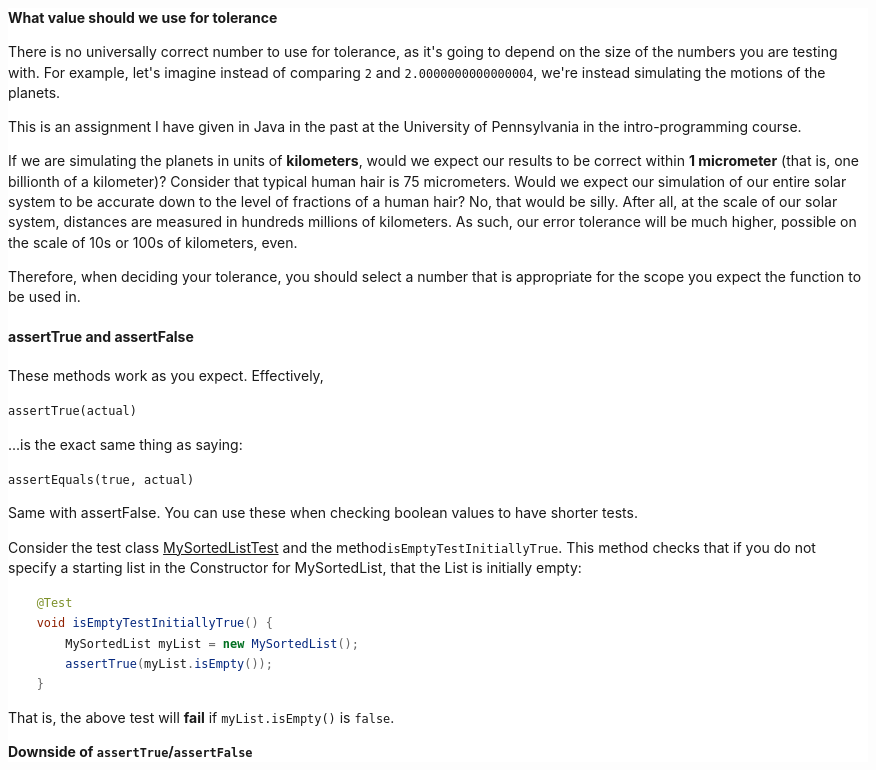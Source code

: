 __What value should we use for tolerance__

There is no universally correct number to use for tolerance, as it's going
to depend on the size of the numbers you are testing with. For example, let's
imagine instead of comparing `2` and `2.0000000000000004`, we're
instead simulating the motions of the planets.

<iframe width="560" height="315" src="https://www.youtube.com/embed/dW020tl16rk" title="YouTube video player" frameborder="0" allow="accelerometer; autoplay; clipboard-write; encrypted-media; gyroscope; picture-in-picture" allowfullscreen></iframe>

This is an assignment I have given in Java in the past at the
University of Pennsylvania in the intro-programming course.

If we are simulating the planets in units of **kilometers**, would we
expect our results to be correct within **1 micrometer** (that is, one
billionth of a kilometer)? Consider that typical human hair
is 75 micrometers. Would we expect our simulation of our entire solar
system to be accurate down to the level of fractions of a human hair?
No, that would be silly. After all, at the scale of our solar system, distances are
measured in hundreds millions of kilometers. As such, our error tolerance
will be much higher, possible on the scale of 10s or 100s of kilometers, even.

Therefore, when deciding your tolerance, you should select a number
that is appropriate for the scope you expect the function to be
used in.

#### assertTrue and assertFalse

These methods work as you expect. Effectively, 

`assertTrue(actual)`

...is the exact same thing as saying:

`assertEquals(true, actual)`

Same with assertFalse. You can use these when checking boolean
values to have shorter tests.

Consider the test class [MySortedListTest](https://github.com/sde-coursepack/TestingIntro/blob/main/src/test/java/edu/virginia/cs/testingintro/MySortedListTest.java) 
and the method`isEmptyTestInitiallyTrue`. This method checks
that if you do not specify a starting list in the Constructor
for MySortedList, that the List is initially empty:

```java
    @Test
    void isEmptyTestInitiallyTrue() {
        MySortedList myList = new MySortedList();
        assertTrue(myList.isEmpty());
    }
```

That is, the above test will **fail** if `myList.isEmpty()` is `false`.

__Downside of `assertTrue`/`assertFalse`__
